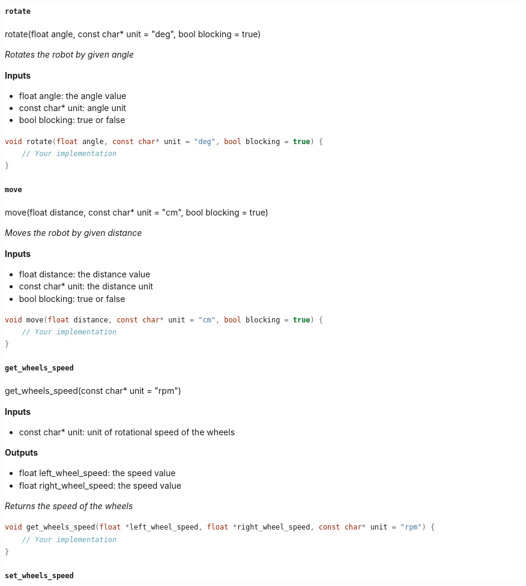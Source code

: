 #### `rotate`

rotate(float angle, const char* unit = "deg", bool blocking = true)

_Rotates the robot by given angle_

**Inputs**

- float angle: the angle value
- const char* unit: angle unit
- bool blocking: true or false

```c
void rotate(float angle, const char* unit = "deg", bool blocking = true) {
    // Your implementation
}
```

#### `move`

move(float distance, const char* unit = "cm", bool blocking = true)

_Moves the robot by given distance_

**Inputs**

- float distance: the distance value
- const char* unit: the distance unit
- bool blocking: true or false

```c
void move(float distance, const char* unit = "cm", bool blocking = true) {
    // Your implementation
}
```

#### `get_wheels_speed`

get_wheels_speed(const char* unit = "rpm")

**Inputs**

- const char* unit: unit of rotational speed of the wheels

**Outputs**

- float left_wheel_speed: the speed value
- float right_wheel_speed: the speed value

_Returns the speed of the wheels_

```c
void get_wheels_speed(float *left_wheel_speed, float *right_wheel_speed, const char* unit = "rpm") {
    // Your implementation
}
```

#### `set_wheels_speed`
